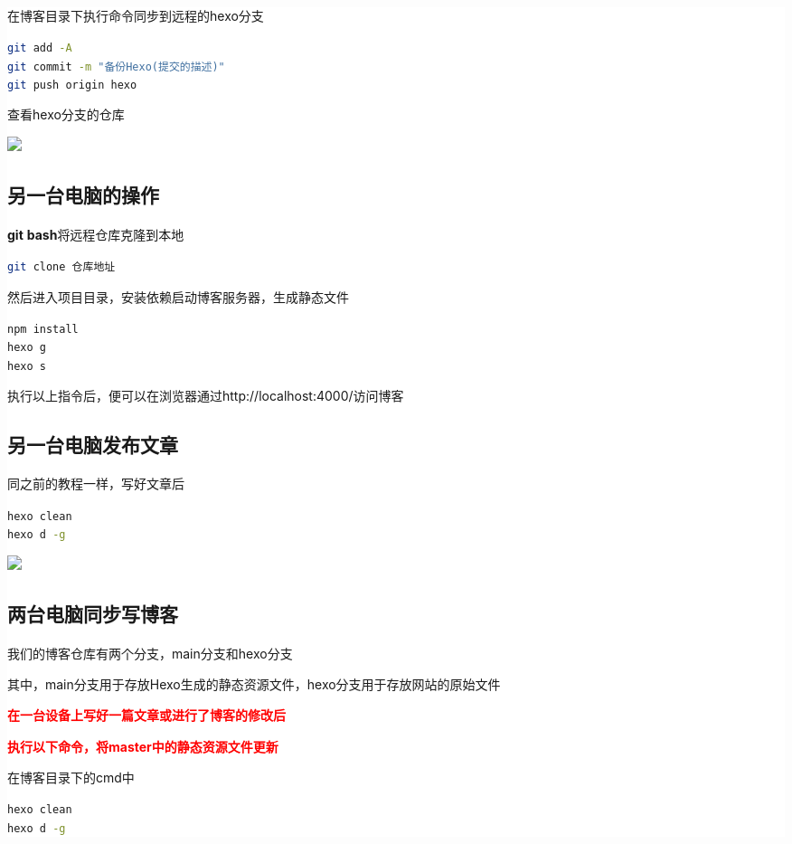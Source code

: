  在博客目录下执行命令同步到远程的hexo分支 

```bash
git add -A
git commit -m "备份Hexo(提交的描述)"
git push origin hexo
```

 查看hexo分支的仓库 

![](https://cyan-images.oss-cn-shanghai.aliyuncs.com/images/blog-20230211-07.png)

## 另一台电脑的操作

 **git** **bash**将远程仓库克隆到本地 

 ```bash
git clone 仓库地址
 ```

 然后进入项目目录，安装依赖启动博客服务器，生成静态文件 

```bash
npm install
hexo g
hexo s
```

 执行以上指令后，便可以在浏览器通过http://localhost:4000/访问博客 

##  另一台电脑发布文章 

 同之前的教程一样，写好文章后 

```bash
hexo clean
hexo d -g
```

![](https://cyan-images.oss-cn-shanghai.aliyuncs.com/images/blog-20230211-08.png)

## 两台电脑同步写博客

我们的博客仓库有两个分支，main分支和hexo分支

其中，main分支用于存放Hexo生成的静态资源文件，hexo分支用于存放网站的原始文件

<font color="red">**在一台设备上写好一篇文章或进行了博客的修改后** </font>

<font color="red"> **执行以下命令，将master中的静态资源文件更新** </font>

 在博客目录下的cmd中 

```bash
hexo clean
hexo d -g
```
